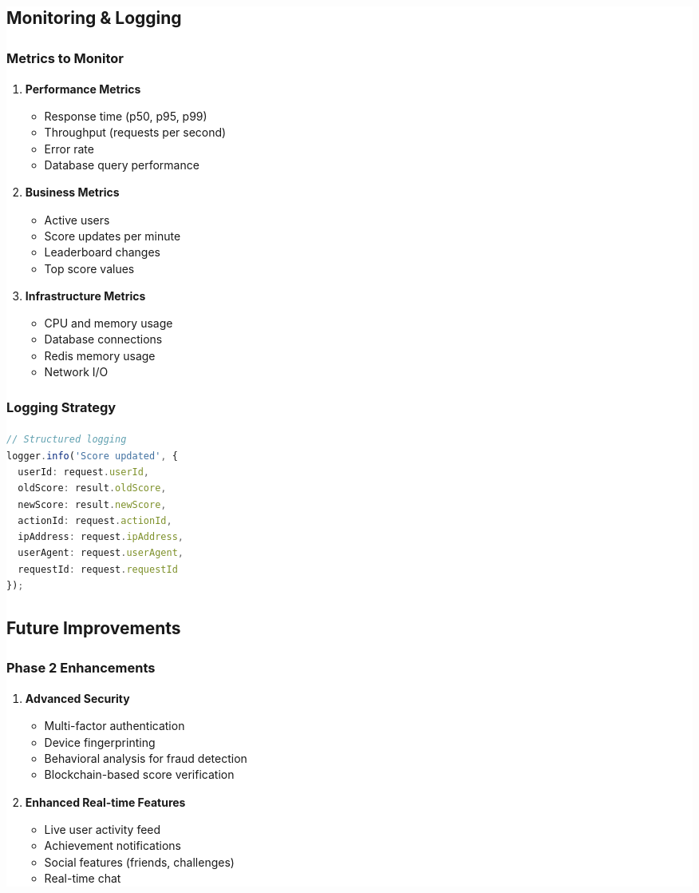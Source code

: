 ## Monitoring & Logging

### Metrics to Monitor

1. **Performance Metrics**
   - Response time (p50, p95, p99)
   - Throughput (requests per second)
   - Error rate
   - Database query performance

2. **Business Metrics**
   - Active users
   - Score updates per minute
   - Leaderboard changes
   - Top score values

3. **Infrastructure Metrics**
   - CPU and memory usage
   - Database connections
   - Redis memory usage
   - Network I/O

### Logging Strategy

```typescript
// Structured logging
logger.info('Score updated', {
  userId: request.userId,
  oldScore: result.oldScore,
  newScore: result.newScore,
  actionId: request.actionId,
  ipAddress: request.ipAddress,
  userAgent: request.userAgent,
  requestId: request.requestId
});
```

## Future Improvements

### Phase 2 Enhancements

1. **Advanced Security**
   - Multi-factor authentication
   - Device fingerprinting
   - Behavioral analysis for fraud detection
   - Blockchain-based score verification

2. **Enhanced Real-time Features**
   - Live user activity feed
   - Achievement notifications
   - Social features (friends, challenges)
   - Real-time chat
